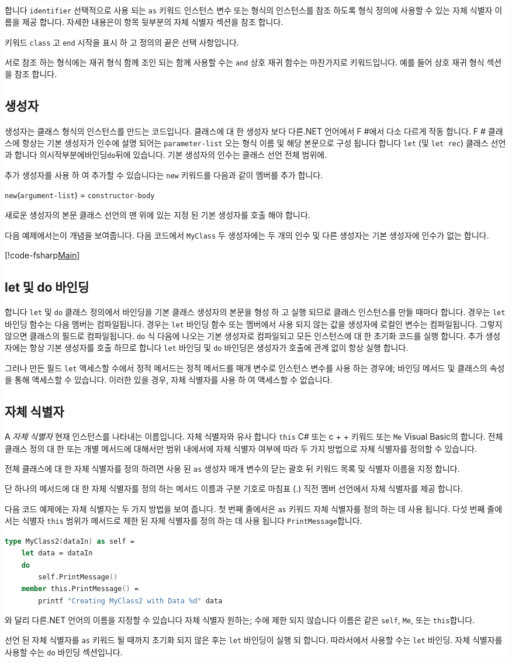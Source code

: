 합니다 `identifier` 선택적으로 사용 되는 `as` 키워드 인스턴스 변수 또는 형식의 인스턴스를 참조 하도록 형식 정의에 사용할 수 있는 자체 식별자 이름을 제공 합니다. 자세한 내용은이 항목 뒷부분의 자체 식별자 섹션을 참조 합니다.

키워드 `class` 고 `end` 시작을 표시 하 고 정의의 끝은 선택 사항입니다.

서로 참조 하는 형식에는 재귀 형식 함께 조인 되는 함께 사용할 수는 `and` 상호 재귀 함수는 마찬가지로 키워드입니다. 예를 들어 상호 재귀 형식 섹션을 참조 합니다.

## <a name="constructors"></a>생성자

생성자는 클래스 형식의 인스턴스를 만드는 코드입니다. 클래스에 대 한 생성자 보다 다른.NET 언어에서 F #에서 다소 다르게 작동 합니다. F # 클래스에 항상는 기본 생성자가 인수에 설명 되어는 `parameter-list` 오는 형식 이름 및 해당 본문으로 구성 됩니다 합니다 `let` (및 `let rec`) 클래스 선언과 합니다 의시작부분에바인딩`do`뒤에 있습니다. 기본 생성자의 인수는 클래스 선언 전체 범위에.

추가 생성자를 사용 하 여 추가할 수 있습니다는 `new` 키워드를 다음과 같이 멤버를 추가 합니다.

`new`(`argument-list`) = `constructor-body`

새로운 생성자의 본문 클래스 선언의 맨 위에 있는 지정 된 기본 생성자를 호출 해야 합니다.

다음 예제에서는이 개념을 보여줍니다. 다음 코드에서 `MyClass` 두 생성자에는 두 개의 인수 및 다른 생성자는 기본 생성자에 인수가 없는 합니다.

[!code-fsharp[Main](../../../samples/snippets/fsharp/lang-ref-1/snippet2401.fs)]

## <a name="let-and-do-bindings"></a>let 및 do 바인딩

합니다 `let` 및 `do` 클래스 정의에서 바인딩을 기본 클래스 생성자의 본문을 형성 하 고 실행 되므로 클래스 인스턴스를 만들 때마다 합니다. 경우는 `let` 바인딩 함수는 다음 멤버는 컴파일됩니다. 경우는 `let` 바인딩 함수 또는 멤버에서 사용 되지 않는 값을 생성자에 로컬인 변수는 컴파일됩니다. 그렇지 않으면 클래스의 필드로 컴파일됩니다. `do` 식 다음에 나오는 기본 생성자로 컴파일되고 모든 인스턴스에 대 한 초기화 코드를 실행 합니다. 추가 생성자에는 항상 기본 생성자를 호출 하므로 합니다 `let` 바인딩 및 `do` 바인딩은 생성자가 호출에 관계 없이 항상 실행 합니다.

그러나 만든 필드 `let` 액세스할 수에서 정적 메서드는 정적 메서드를 매개 변수로 인스턴스 변수를 사용 하는 경우에; 바인딩 메서드 및 클래스의 속성을 통해 액세스할 수 있습니다. 이러한 있을 경우, 자체 식별자를 사용 하 여 액세스할 수 없습니다.

## <a name="self-identifiers"></a>자체 식별자

A *자체 식별자* 현재 인스턴스를 나타내는 이름입니다. 자체 식별자와 유사 합니다 `this` C# 또는 c + + 키워드 또는 `Me` Visual Basic의 합니다. 전체 클래스 정의 대 한 또는 개별 메서드에 대해서만 범위 내에서에 자체 식별자 여부에 따라 두 가지 방법으로 자체 식별자를 정의할 수 있습니다.

전체 클래스에 대 한 자체 식별자를 정의 하려면 사용 된 `as` 생성자 매개 변수의 닫는 괄호 뒤 키워드 목록 및 식별자 이름을 지정 합니다.

단 하나의 메서드에 대 한 자체 식별자를 정의 하는 메서드 이름과 구분 기호로 마침표 (.) 직전 멤버 선언에서 자체 식별자를 제공 합니다.

다음 코드 예제에는 자체 식별자는 두 가지 방법을 보여 줍니다. 첫 번째 줄에서은 `as` 키워드 자체 식별자를 정의 하는 데 사용 됩니다. 다섯 번째 줄에서는 식별자 `this` 범위가 메서드로 제한 된 자체 식별자를 정의 하는 데 사용 됩니다 `PrintMessage`합니다.

```fsharp
type MyClass2(dataIn) as self =
    let data = dataIn
    do
        self.PrintMessage()
    member this.PrintMessage() =
        printf "Creating MyClass2 with Data %d" data
```

와 달리 다른.NET 언어의 이름을 지정할 수 있습니다 자체 식별자 원하는; 수에 제한 되지 않습니다 이름은 같은 `self`, `Me`, 또는 `this`합니다.

선언 된 자체 식별자를 `as` 키워드 될 때까지 초기화 되지 않은 후는 `let` 바인딩이 실행 되 합니다. 따라서에서 사용할 수는 `let` 바인딩. 자체 식별자를 사용할 수는 `do` 바인딩 섹션입니다.
